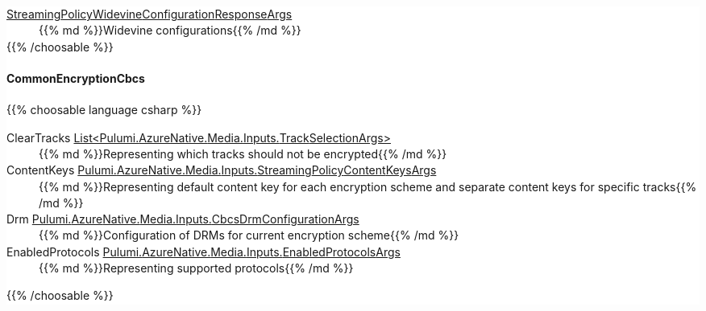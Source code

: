 </span>
        <span class="property-indicator"></span>
        <span class="property-type"><a href="#streamingpolicywidevineconfigurationresponse">Streaming<wbr>Policy<wbr>Widevine<wbr>Configuration<wbr>Response<wbr>Args</a></span>
    </dt>
    <dd>{{% md %}}Widevine configurations{{% /md %}}</dd></dl>
{{% /choosable %}}

<h4 id="commonencryptioncbcs">Common<wbr>Encryption<wbr>Cbcs</h4>

{{% choosable language csharp %}}
<dl class="resources-properties"><dt class="property-optional"
            title="Optional">
        <span id="cleartracks_csharp">
<a href="#cleartracks_csharp" style="color: inherit; text-decoration: inherit;">Clear<wbr>Tracks</a>
</span>
        <span class="property-indicator"></span>
        <span class="property-type"><a href="#trackselection">List&lt;Pulumi.<wbr>Azure<wbr>Native.<wbr>Media.<wbr>Inputs.<wbr>Track<wbr>Selection<wbr>Args&gt;</a></span>
    </dt>
    <dd>{{% md %}}Representing which tracks should not be encrypted{{% /md %}}</dd><dt class="property-optional"
            title="Optional">
        <span id="contentkeys_csharp">
<a href="#contentkeys_csharp" style="color: inherit; text-decoration: inherit;">Content<wbr>Keys</a>
</span>
        <span class="property-indicator"></span>
        <span class="property-type"><a href="#streamingpolicycontentkeys">Pulumi.<wbr>Azure<wbr>Native.<wbr>Media.<wbr>Inputs.<wbr>Streaming<wbr>Policy<wbr>Content<wbr>Keys<wbr>Args</a></span>
    </dt>
    <dd>{{% md %}}Representing default content key for each encryption scheme and separate content keys for specific tracks{{% /md %}}</dd><dt class="property-optional"
            title="Optional">
        <span id="drm_csharp">
<a href="#drm_csharp" style="color: inherit; text-decoration: inherit;">Drm</a>
</span>
        <span class="property-indicator"></span>
        <span class="property-type"><a href="#cbcsdrmconfiguration">Pulumi.<wbr>Azure<wbr>Native.<wbr>Media.<wbr>Inputs.<wbr>Cbcs<wbr>Drm<wbr>Configuration<wbr>Args</a></span>
    </dt>
    <dd>{{% md %}}Configuration of DRMs for current encryption scheme{{% /md %}}</dd><dt class="property-optional"
            title="Optional">
        <span id="enabledprotocols_csharp">
<a href="#enabledprotocols_csharp" style="color: inherit; text-decoration: inherit;">Enabled<wbr>Protocols</a>
</span>
        <span class="property-indicator"></span>
        <span class="property-type"><a href="#enabledprotocols">Pulumi.<wbr>Azure<wbr>Native.<wbr>Media.<wbr>Inputs.<wbr>Enabled<wbr>Protocols<wbr>Args</a></span>
    </dt>
    <dd>{{% md %}}Representing supported protocols{{% /md %}}</dd></dl>
{{% /choosable %}}
